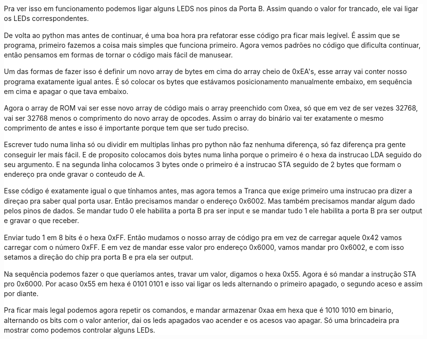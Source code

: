 


Pra ver isso em funcionamento podemos ligar alguns LEDS nos pinos da Porta B. Assim quando o valor for trancado, ele vai ligar os LEDs correspondentes.




De volta ao python mas antes de continuar, é uma boa hora pra refatorar esse código pra ficar mais legível. É assim que se programa, primeiro fazemos a coisa mais simples que funciona primeiro. Agora vemos padrões no código que dificulta continuar, então pensamos em formas de tornar o código mais fácil de manusear.





Um das formas de fazer isso é definir um novo array de bytes em cima do array cheio de 0xEA's, esse array vai conter nosso programa exatamente igual antes. É só colocar os bytes que estávamos posicionamento manualmente embaixo, em sequência em cima e apagar o que tava embaixo.





Agora o array de ROM vai ser esse novo array de código mais o array preenchido com 0xea, só que em vez de ser vezes 32768, vai ser 32768
menos o comprimento do novo array de opcodes. Assim o array do binário vai ter exatamente o mesmo comprimento de antes e isso é importante porque tem que ser tudo preciso.





Escrever tudo numa linha só ou dividir em multiplas linhas pro python não faz nenhuma diferença, só faz diferença pra gente conseguir ler mais fácil. E de proposito colocamos dois bytes numa linha porque o primeiro é o hexa da instrucao LDA seguido do seu argumento. E na segunda linha colocamos 3 bytes onde o primeiro é a instrucao STA seguido de 2 bytes que formam o endereço pra onde gravar o conteudo de A.





Esse código é exatamente igual o que tínhamos antes, mas agora temos a Tranca que exige primeiro uma instrucao pra dizer a direçao pra saber qual porta usar. Então precisamos mandar o endereço 0x6002. Mas também precisamos mandar algum dado pelos pinos de dados. Se mandar tudo 0 ele habilita a porta B pra ser input e se mandar tudo 1 ele habilita a porta B pra ser output e gravar o que receber.





Enviar tudo 1 em 8 bits é o hexa 0xFF. Então mudamos o nosso array de código pra em vez de carregar aquele 0x42 vamos carregar com o número 0xFF. E em vez de mandar esse valor pro endereço 0x6000, vamos mandar pro 0x6002, e com isso setamos a direção do chip pra porta B e pra ela ser output.




Na sequência podemos fazer o que queríamos antes, travar um valor, digamos o hexa 0x55. Agora é só mandar a instrução STA pro 0x6000. Por acaso 0x55 em hexa é 0101 0101 e isso vai ligar os leds alternando o primeiro apagado, o segundo aceso e assim por diante.





Pra ficar mais legal podemos agora repetir os comandos, e mandar armazenar 0xaa em hexa que é 1010 1010 em binario, alternando os bits com o valor anterior, dai os leds apagados vao acender e os acesos vao apagar. Só uma brincadeira pra mostrar como podemos controlar alguns LEDs.
